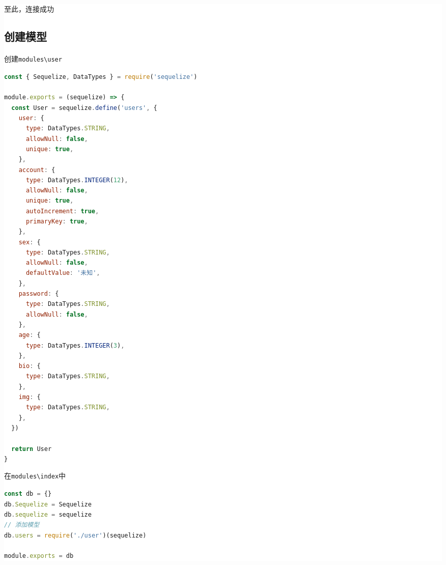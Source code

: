 至此，连接成功

## 创建模型

创建`modules\user`

```javascript
const { Sequelize, DataTypes } = require('sequelize')

module.exports = (sequelize) => {
  const User = sequelize.define('users', {
    user: {
      type: DataTypes.STRING,
      allowNull: false,
      unique: true,
    },
    account: {
      type: DataTypes.INTEGER(12),
      allowNull: false,
      unique: true,
      autoIncrement: true,
      primaryKey: true,
    },
    sex: {
      type: DataTypes.STRING,
      allowNull: false,
      defaultValue: '未知',
    },
    password: {
      type: DataTypes.STRING,
      allowNull: false,
    },
    age: {
      type: DataTypes.INTEGER(3),
    },
    bio: {
      type: DataTypes.STRING,
    },
    img: {
      type: DataTypes.STRING,
    },
  })

  return User
}
```

在`modules\index`中

```javascript
const db = {}
db.Sequelize = Sequelize
db.sequelize = sequelize
// 添加模型
db.users = require('./user')(sequelize)

module.exports = db
```
